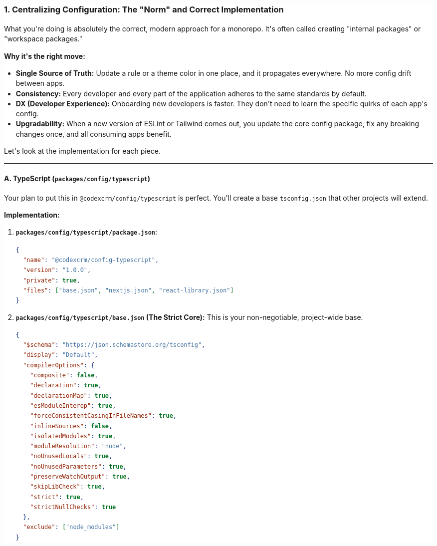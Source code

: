 ### 1. Centralizing Configuration: The "Norm" and Correct Implementation

What you're doing is absolutely the correct, modern approach for a monorepo. It's often called creating "internal packages" or "workspace packages."

**Why it's the right move:**

- **Single Source of Truth:** Update a rule or a theme color in one place, and it propagates everywhere. No more config drift between apps.
- **Consistency:** Every developer and every part of the application adheres to the same standards by default.
- **DX (Developer Experience):** Onboarding new developers is faster. They don't need to learn the specific quirks of each app's config.
- **Upgradability:** When a new version of ESLint or Tailwind comes out, you update the core config package, fix any breaking changes once, and all consuming apps benefit.

Let's look at the implementation for each piece.

---

#### A. TypeScript (`packages/config/typescript`)

Your plan to put this in `@codexcrm/config/typescript` is perfect. You'll create a base `tsconfig.json` that other projects will extend.

**Implementation:**

1.  **`packages/config/typescript/package.json`**:

    ```json
    {
      "name": "@codexcrm/config-typescript",
      "version": "1.0.0",
      "private": true,
      "files": ["base.json", "nextjs.json", "react-library.json"]
    }
    ```

2.  **`packages/config/typescript/base.json` (The Strict Core):**
    This is your non-negotiable, project-wide base.

    ```json
    {
      "$schema": "https://json.schemastore.org/tsconfig",
      "display": "Default",
      "compilerOptions": {
        "composite": false,
        "declaration": true,
        "declarationMap": true,
        "esModuleInterop": true,
        "forceConsistentCasingInFileNames": true,
        "inlineSources": false,
        "isolatedModules": true,
        "moduleResolution": "node",
        "noUnusedLocals": true,
        "noUnusedParameters": true,
        "preserveWatchOutput": true,
        "skipLibCheck": true,
        "strict": true,
        "strictNullChecks": true
      },
      "exclude": ["node_modules"]
    }
    ```
